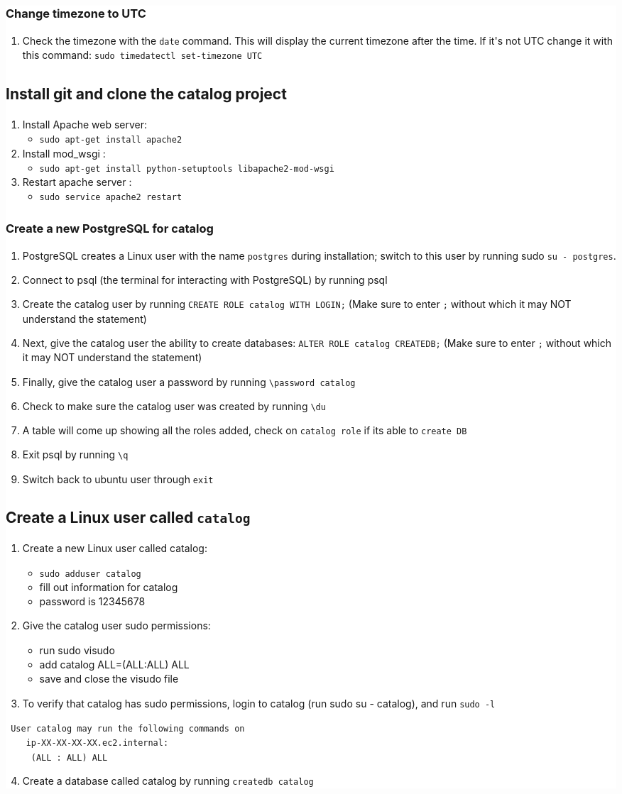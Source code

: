 ### Change timezone to UTC
1. Check the timezone with the `date` command. This will display the current timezone after the time.
  If it's not UTC change it with this command: `sudo timedatectl set-timezone UTC`
## Install git and clone the catalog project
1.    Install Apache web server:
      * `sudo apt-get install apache2`
2.    Install mod_wsgi :
      * `sudo apt-get install python-setuptools libapache2-mod-wsgi`
3.    Restart apache server :
      * `sudo service apache2 restart`



### Create a new PostgreSQL for catalog

1. PostgreSQL creates a Linux user with the name `postgres` during installation; switch to this user by running sudo `su - postgres`.

1. Connect to psql (the terminal for interacting with PostgreSQL) by running psql

2. Create the catalog user by running `CREATE ROLE catalog WITH LOGIN;` (Make sure to enter `;` without which it may NOT understand the statement)

3. Next, give the catalog user the ability to create databases: `ALTER ROLE catalog CREATEDB;` (Make sure to enter `;` without which it may NOT understand the statement)

4. Finally, give the catalog user a password by running `\password catalog`

5. Check to make sure the catalog user was created by running `\du`

6. A table will come up showing all the roles added, check on `catalog role` if its able to `create DB`

7. Exit psql by running `\q`

8. Switch back to ubuntu user through `exit`

## Create a Linux user called `catalog`

1. Create a new Linux user called catalog:

    * `sudo adduser catalog`
    * fill out information for catalog
    * password is 12345678
2. Give the catalog user sudo permissions:

    * run sudo visudo
    * add catalog ALL=(ALL:ALL) ALL
    * save and close the visudo file

3. To verify that catalog has sudo permissions, login to catalog (run sudo su - catalog), and run `sudo -l`

```
 User catalog may run the following commands on
 	ip-XX-XX-XX-XX.ec2.internal:
     (ALL : ALL) ALL
```
4. Create a database called catalog by running `createdb catalog`
